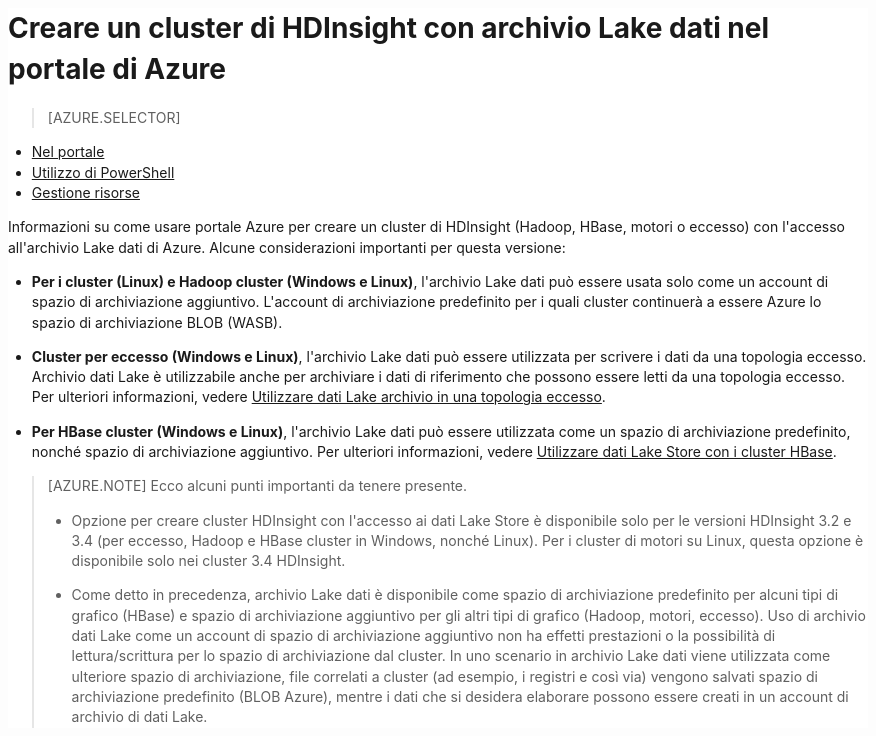 <properties
   pageTitle="Creare HDInsight cluster con archivio di Azure Lake dati tramite il portale | Azure"
   description="Portale di Azure consente di creare e utilizzare HDInsight cluster con archivio Lake dati di Azure"
   services="data-lake-store,hdinsight" 
   documentationCenter=""
   authors="nitinme"
   manager="jhubbard"
   editor="cgronlun"/>

<tags
   ms.service="data-lake-store"
   ms.devlang="na"
   ms.topic="article"
   ms.tgt_pltfrm="na"
   ms.workload="big-data"
   ms.date="10/21/2016"
   ms.author="nitinme"/>

# <a name="create-an-hdinsight-cluster-with-data-lake-store-using-azure-portal"></a>Creare un cluster di HDInsight con archivio Lake dati nel portale di Azure

> [AZURE.SELECTOR]
- [Nel portale](data-lake-store-hdinsight-hadoop-use-portal.md)
- [Utilizzo di PowerShell](data-lake-store-hdinsight-hadoop-use-powershell.md)
- [Gestione risorse](data-lake-store-hdinsight-hadoop-use-resource-manager-template.md)


Informazioni su come usare portale Azure per creare un cluster di HDInsight (Hadoop, HBase, motori o eccesso) con l'accesso all'archivio Lake dati di Azure. Alcune considerazioni importanti per questa versione:

* **Per i cluster (Linux) e Hadoop cluster (Windows e Linux)**, l'archivio Lake dati può essere usata solo come un account di spazio di archiviazione aggiuntivo. L'account di archiviazione predefinito per i quali cluster continuerà a essere Azure lo spazio di archiviazione BLOB (WASB).

* **Cluster per eccesso (Windows e Linux)**, l'archivio Lake dati può essere utilizzata per scrivere i dati da una topologia eccesso. Archivio dati Lake è utilizzabile anche per archiviare i dati di riferimento che possono essere letti da una topologia eccesso. Per ulteriori informazioni, vedere [Utilizzare dati Lake archivio in una topologia eccesso](#use-data-lake-store-in-a-storm-topology).

* **Per HBase cluster (Windows e Linux)**, l'archivio Lake dati può essere utilizzata come un spazio di archiviazione predefinito, nonché spazio di archiviazione aggiuntivo. Per ulteriori informazioni, vedere [Utilizzare dati Lake Store con i cluster HBase](#use-data-lake-store-with-hbase-clusters).

> [AZURE.NOTE] Ecco alcuni punti importanti da tenere presente. 
> 
> * Opzione per creare cluster HDInsight con l'accesso ai dati Lake Store è disponibile solo per le versioni HDInsight 3.2 e 3.4 (per eccesso, Hadoop e HBase cluster in Windows, nonché Linux). Per i cluster di motori su Linux, questa opzione è disponibile solo nei cluster 3.4 HDInsight.
>
> * Come detto in precedenza, archivio Lake dati è disponibile come spazio di archiviazione predefinito per alcuni tipi di grafico (HBase) e spazio di archiviazione aggiuntivo per gli altri tipi di grafico (Hadoop, motori, eccesso). Uso di archivio dati Lake come un account di spazio di archiviazione aggiuntivo non ha effetti prestazioni o la possibilità di lettura/scrittura per lo spazio di archiviazione dal cluster. In uno scenario in archivio Lake dati viene utilizzata come ulteriore spazio di archiviazione, file correlati a cluster (ad esempio, i registri e così via) vengono salvati spazio di archiviazione predefinito (BLOB Azure), mentre i dati che si desidera elaborare possono essere creati in un account di archivio di dati Lake.


[makecert]: https://msdn.microsoft.com/library/windows/desktop/ff548309(v=vs.85).aspx
[pvk2pfx]: https://msdn.microsoft.com/library/windows/desktop/ff550672(v=vs.85).aspx